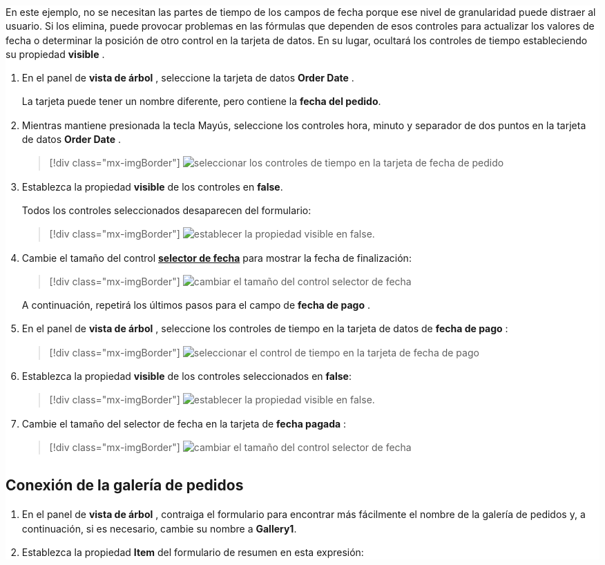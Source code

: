 En este ejemplo, no se necesitan las partes de tiempo de los campos de fecha porque ese nivel de granularidad puede distraer al usuario. Si los elimina, puede provocar problemas en las fórmulas que dependen de esos controles para actualizar los valores de fecha o determinar la posición de otro control en la tarjeta de datos. En su lugar, ocultará los controles de tiempo estableciendo su propiedad **visible** .

1. En el panel de **vista de árbol** , seleccione la tarjeta de datos **Order Date** .

    La tarjeta puede tener un nombre diferente, pero contiene la **fecha del pedido**.

1. Mientras mantiene presionada la tecla Mayús, seleccione los controles hora, minuto y separador de dos puntos en la tarjeta de datos **Order Date** .

    > [!div class="mx-imgBorder"]
    > ![seleccionar los controles de tiempo en la tarjeta de fecha de pedido](media/northwind-orders-canvas-part2/form-09.png)

1. Establezca la propiedad **visible** de los controles en **false**.

    Todos los controles seleccionados desaparecen del formulario:

    > [!div class="mx-imgBorder"]
    > ![establecer la propiedad visible en false.](media/northwind-orders-canvas-part2/form-10.png)

1. Cambie el tamaño del control [**selector de fecha**](controls/control-date-picker.md) para mostrar la fecha de finalización:

    > [!div class="mx-imgBorder"]
    > ![cambiar el tamaño del control selector de fecha](media/northwind-orders-canvas-part2/form-11.png)

    A continuación, repetirá los últimos pasos para el campo de **fecha de pago** .

1. En el panel de **vista de árbol** , seleccione los controles de tiempo en la tarjeta de datos de **fecha de pago** :

    > [!div class="mx-imgBorder"]
    > ![seleccionar el control de tiempo en la tarjeta de fecha de pago](media/northwind-orders-canvas-part2/form-12.png)

1. Establezca la propiedad **visible** de los controles seleccionados en **false**:

    > [!div class="mx-imgBorder"]
    > ![establecer la propiedad visible en false.](media/northwind-orders-canvas-part2/form-13.png)

1. Cambie el tamaño del selector de fecha en la tarjeta de **fecha pagada** :

    > [!div class="mx-imgBorder"]
    > ![cambiar el tamaño del control selector de fecha](media/northwind-orders-canvas-part2/form-14.png)

## <a name="connect-the-order-gallery"></a>Conexión de la galería de pedidos

1. En el panel de **vista de árbol** , contraiga el formulario para encontrar más fácilmente el nombre de la galería de pedidos y, a continuación, si es necesario, cambie su nombre a **Gallery1**.

1. Establezca la propiedad **Item** del formulario de resumen en esta expresión:
